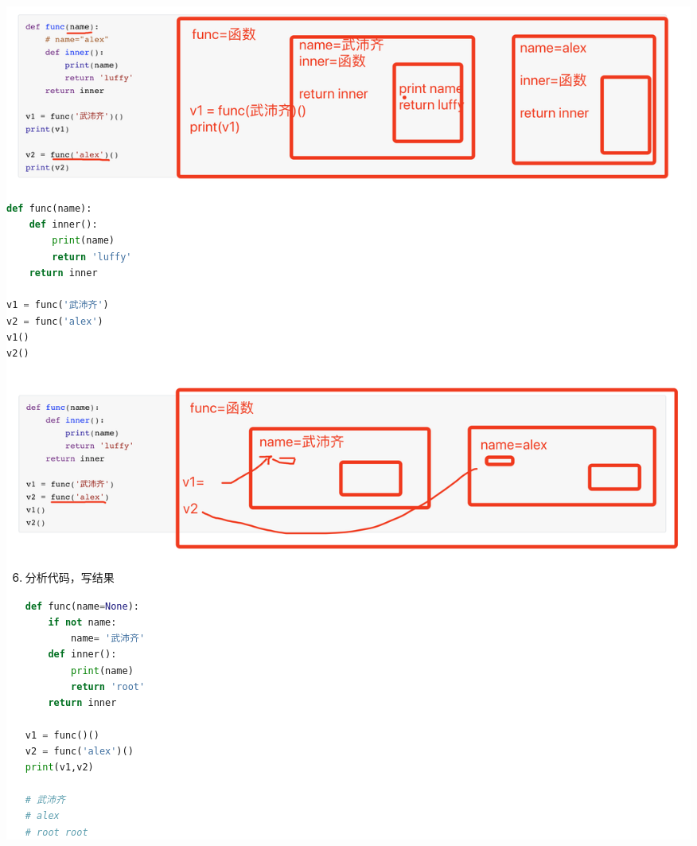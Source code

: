    ![image-20201229140559322](assets/image-20201229140559322.png)

   

   

   ```python
   def func(name):
       def inner():
           print(name)
           return 'luffy'
       return inner
   
   v1 = func('武沛齐')
   v2 = func('alex')
   v1()
   v2()
   ```

   ![image-20201229165929911](assets/image-20201229165929911.png)

   

6. 分析代码，写结果

   ```python
   def func(name=None):
       if not name:
           name= '武沛齐'
       def inner():
           print(name)
           return 'root'
       return inner
   
   v1 = func()()
   v2 = func('alex')()
   print(v1,v2)
   
   # 武沛齐
   # alex
   # root root
   ```
